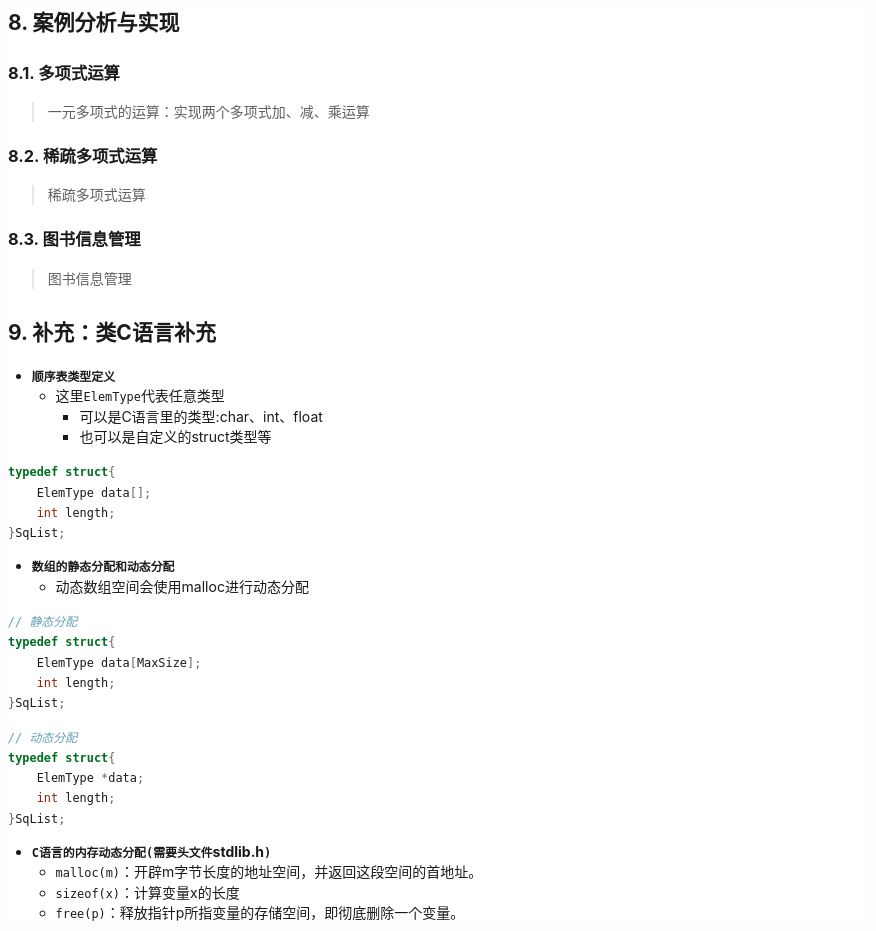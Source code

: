 ## 8. 案例分析与实现

### 8.1. 多项式运算

> 一元多项式的运算：实现两个多项式加、减、乘运算



### 8.2. 稀疏多项式运算

> 稀疏多项式运算



### 8.3. 图书信息管理

> 图书信息管理


## 9. 补充：类C语言补充



- **`顺序表类型定义`**
    - 这里`ElemType`代表任意类型
        - 可以是C语言里的类型:char、int、float
        - 也可以是自定义的struct类型等
    

```c
typedef struct{
    ElemType data[];
    int length;
}SqList;
```


- **`数组的静态分配和动态分配`**
    - 动态数组空间会使用malloc进行动态分配

```c
// 静态分配
typedef struct{
    ElemType data[MaxSize];
    int length;
}SqList;
```

```c
// 动态分配
typedef struct{
    ElemType *data;
    int length;
}SqList;
```

- **`C语言的内存动态分配(需要头文件`stdlib.h`)`**
    - `malloc(m)`：开辟m字节长度的地址空间，并返回这段空间的首地址。
    - `sizeof(x)`：计算变量x的长度
    - `free(p)`：释放指针p所指变量的存储空间，即彻底删除一个变量。
